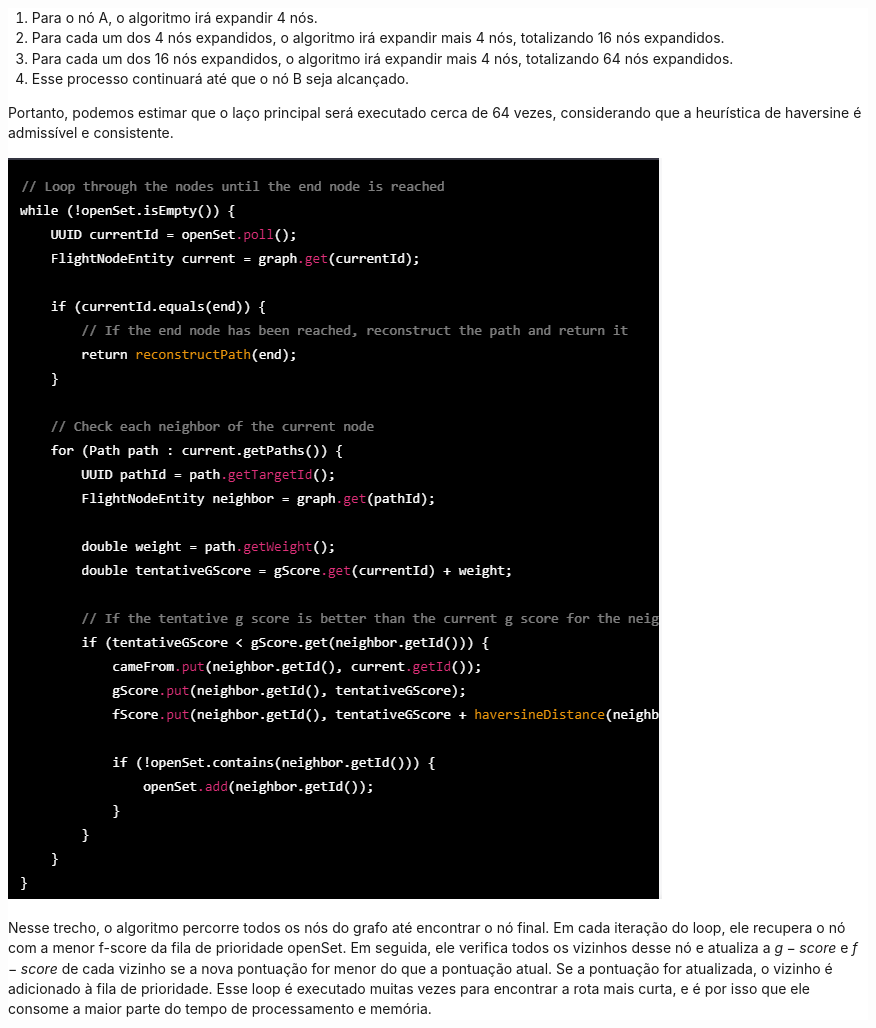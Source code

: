 1. Para o nó A, o algoritmo irá expandir 4 nós.
2. Para cada um dos 4 nós expandidos, o algoritmo irá expandir mais 4 nós, totalizando 16 nós expandidos.
3. Para cada um dos 16 nós expandidos, o algoritmo irá expandir mais 4 nós, totalizando 64 nós expandidos.
4. Esse processo continuará até que o nó B seja alcançado.

Portanto, podemos estimar que o laço principal será executado cerca de 64 vezes, considerando que a heurística de haversine é admissível e consistente.

![trecho_codigo](img/trecho_codigo.png)

Nesse trecho, o algoritmo percorre todos os nós do grafo até encontrar o nó final. Em cada iteração do loop, ele recupera o nó com a menor f-score da fila de prioridade openSet. Em seguida, ele verifica todos os vizinhos desse nó e atualiza a $g-score$ e $f-score$ de cada vizinho se a nova pontuação for menor do que a pontuação atual. Se a pontuação for atualizada, o vizinho é adicionado à fila de prioridade. Esse loop é executado muitas vezes para encontrar a rota mais curta, e é por isso que ele consome a maior parte do tempo de processamento e memória.
